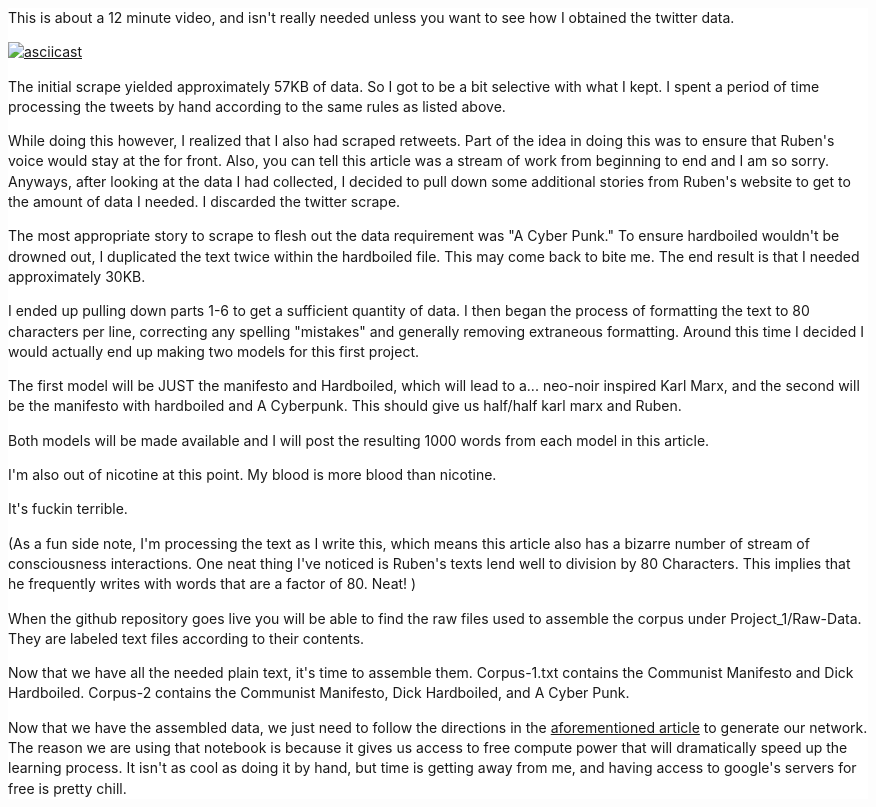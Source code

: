 This is about a 12 minute video, and isn't really needed unless you want to see
how I obtained the twitter data.

[![asciicast](https://asciinema.org/a/gpQn8si0ctr59fqrtWTKkbz9j.png)](https://asciinema.org/a/gpQn8si0ctr59fqrtWTKkbz9j)

The initial scrape yielded approximately 57KB of data. So I got to be a bit
selective with what I kept. I spent a period of time processing the tweets by
hand according to the same rules as listed above.

While doing this however, I realized that I also had scraped retweets. Part of
the idea in doing this was to ensure that Ruben's voice would stay at the for
front. Also, you can tell this article was a stream of work from beginning to
end and I am so sorry. Anyways, after looking at the data I had collected,
I decided to pull down some additional stories from Ruben's website to get to
the amount of data I needed. I discarded the twitter scrape.

The most appropriate story to scrape to flesh out the data requirement was
"A Cyber Punk." To ensure hardboiled wouldn't be drowned out, I duplicated the
text twice within the hardboiled file. This may come back to bite me. The end
result is that I needed approximately 30KB.

I ended up pulling down parts 1-6 to get a sufficient quantity of data. I then
began the process of formatting the text to 80 characters per line, correcting
any spelling "mistakes" and generally removing extraneous formatting. Around
this time I decided I would actually end up making two models for this first
project.

The first model will be JUST the manifesto and Hardboiled, which will lead to
a... neo-noir inspired Karl Marx, and the second will be the manifesto with
hardboiled and A Cyberpunk. This should give us half/half karl marx and Ruben.

Both models will be made available and I will post the resulting 1000 words from
each model in this article.

I'm also out of nicotine at this point. My blood is more blood than nicotine.

It's fuckin terrible.

(As a fun side note, I'm processing the text as I write this, which means this
article also has a bizarre number of stream of consciousness interactions. One
neat thing I've noticed is Ruben's texts lend well to division by 80 Characters.
This implies that he frequently writes with words that are a factor of 80. Neat!
)

When the github repository goes live you will be able to find the raw files used
to assemble the corpus under Project_1/Raw-Data. They are labeled text files
according to their contents.

Now that we have all the needed plain text, it's time to assemble them.
Corpus-1.txt contains the Communist Manifesto and Dick Hardboiled. Corpus-2
contains the Communist Manifesto, Dick Hardboiled, and A Cyber Punk.

Now that we have the assembled data, we just need to follow the directions
in the [aforementioned article][6] to generate our network. The reason we are
using that notebook is because it gives us access to free compute power that
will dramatically speed up the learning process. It isn't as cool as doing it
by hand, but time is getting away from me, and having access to google's servers
for free is pretty chill.


[1]:  https://twitter.com/urbanfriendden "Ruben's Twitter Timeline"
[2]:  https://twitter.com/urbanfriendden/status/1054101745134194688 "Birthday Tweet!"
[3]:  https://www.thefriendden.net/2016/10/20/the-adventures-of-dick-hardboiled-in-neo-noir-dark-noir-city/ "Dick Hardboiled Series"
[4]:  https://www.gutenberg.org/cache/epub/61/pg61.txt "Project Gutenberg's Copy of the Communist Manifesto"
[5]:  https://en.wikipedia.org/wiki/TensorFlow "TensorFlow Wikipedia Page"
[6]:  https://minimaxir.com/2018/05/text-neural-networks/ "How to Quickly Train a Text-Generating Neural Network for Free"
[7]:  https://atom.io "Atom.io Home"
[8]:  https://www.thefriendden.net/2015/11/07/dick-hardboiled-and-the-meaning-of-love/ "Dick Hardboiled and the Meaning of Love"
[9]:  https://www.thefriendden.net/2015/12/19/dick-hardboiled-has-an-off-day/ "Dick Hardboiled has an off day"
[10]: https://github.com/kennethreitz/twitter-scraper "Twitter Scraper"